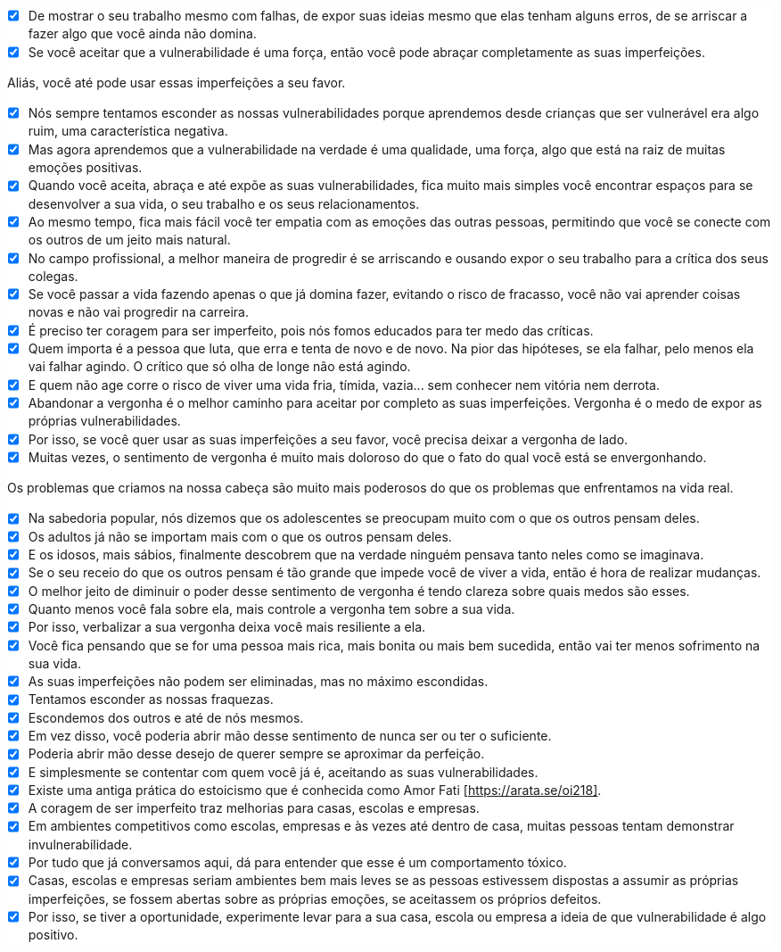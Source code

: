 - [x] De mostrar o seu trabalho mesmo com falhas, de expor suas ideias mesmo que elas tenham alguns erros, de se arriscar a fazer algo que você ainda não domina.
- [x] Se você aceitar que a vulnerabilidade é uma força, então você pode abraçar completamente as suas imperfeições.

Aliás, você até pode usar essas imperfeições a seu favor.

- [x] Nós sempre tentamos esconder as nossas vulnerabilidades porque aprendemos desde crianças que ser vulnerável era algo ruim, uma característica negativa.
- [x] Mas agora aprendemos que a vulnerabilidade na verdade é uma qualidade, uma força, algo que está na raiz de muitas emoções positivas.
- [x] Quando você aceita, abraça e até expõe as suas vulnerabilidades, fica muito mais simples você encontrar espaços para se desenvolver a sua vida, o seu trabalho e os seus relacionamentos.
- [x] Ao mesmo tempo, fica mais fácil você ter empatia com as emoções das outras pessoas, permitindo que você se conecte com os outros de um jeito mais natural.
- [x] No campo profissional, a melhor maneira de progredir é se arriscando e ousando expor o seu trabalho para a crítica dos seus colegas.
- [x] Se você passar a vida fazendo apenas o que já domina fazer, evitando o risco de fracasso, você não vai aprender coisas novas e não vai progredir na carreira.
- [x] É preciso ter coragem para ser imperfeito, pois nós fomos educados para ter medo das críticas.
- [x] Quem importa é a pessoa que luta, que erra e tenta de novo e de novo. Na pior das hipóteses, se ela falhar, pelo menos ela vai falhar agindo. O crítico que só olha de longe não está agindo.
- [x] E quem não age corre o risco de viver uma vida fria, tímida, vazia... sem conhecer nem vitória nem derrota.
- [x] Abandonar a vergonha é o melhor caminho para aceitar por completo as suas imperfeições. Vergonha é o medo de expor as próprias vulnerabilidades.
- [x] Por isso, se você quer usar as suas imperfeições a seu favor, você precisa deixar a vergonha de lado.
- [x] Muitas vezes, o sentimento de vergonha é muito mais doloroso do que o fato do qual você está se envergonhando.

Os problemas que criamos na nossa cabeça são muito mais poderosos do que os problemas que enfrentamos na vida real.

- [x] Na sabedoria popular, nós dizemos que os adolescentes se preocupam muito com o que os outros pensam deles.
- [x] Os adultos já não se importam mais com o que os outros pensam deles.
- [x] E os idosos, mais sábios, finalmente descobrem que na verdade ninguém pensava tanto neles como se imaginava.
- [x] Se o seu receio do que os outros pensam é tão grande que impede você de viver a vida, então é hora de realizar mudanças.
- [x] O melhor jeito de diminuir o poder desse sentimento de vergonha é tendo clareza sobre quais medos são esses.
- [x] Quanto menos você fala sobre ela, mais controle a vergonha tem sobre a sua vida.
- [x] Por isso, verbalizar a sua vergonha deixa você mais resiliente a ela.
- [x] Você fica pensando que se for uma pessoa mais rica, mais bonita ou mais bem sucedida, então vai ter menos sofrimento na sua vida.
- [x] As suas imperfeições não podem ser eliminadas, mas no máximo escondidas.
- [x] Tentamos esconder as nossas fraquezas.
- [x] Escondemos dos outros e até de nós mesmos.
- [x] Em vez disso, você poderia abrir mão desse sentimento de nunca ser ou ter o suficiente.
- [x] Poderia abrir mão desse desejo de querer sempre se aproximar da perfeição.
- [x] E simplesmente se contentar com quem você já é, aceitando as suas vulnerabilidades.
- [x] Existe uma antiga prática do estoicismo que é conhecida como Amor Fati [https://arata.se/oi218].
- [x] A coragem de ser imperfeito traz melhorias para casas, escolas e empresas.
- [x] Em ambientes competitivos como escolas, empresas e às vezes até dentro de casa, muitas pessoas tentam demonstrar invulnerabilidade.
- [x] Por tudo que já conversamos aqui, dá para entender que esse é um comportamento tóxico.
- [x] Casas, escolas e empresas seriam ambientes bem mais leves se as pessoas estivessem dispostas a assumir as próprias imperfeições, se fossem abertas sobre as próprias emoções, se aceitassem os próprios defeitos.
- [x] Por isso, se tiver a oportunidade, experimente levar para a sua casa, escola ou empresa a ideia de que vulnerabilidade é algo positivo.